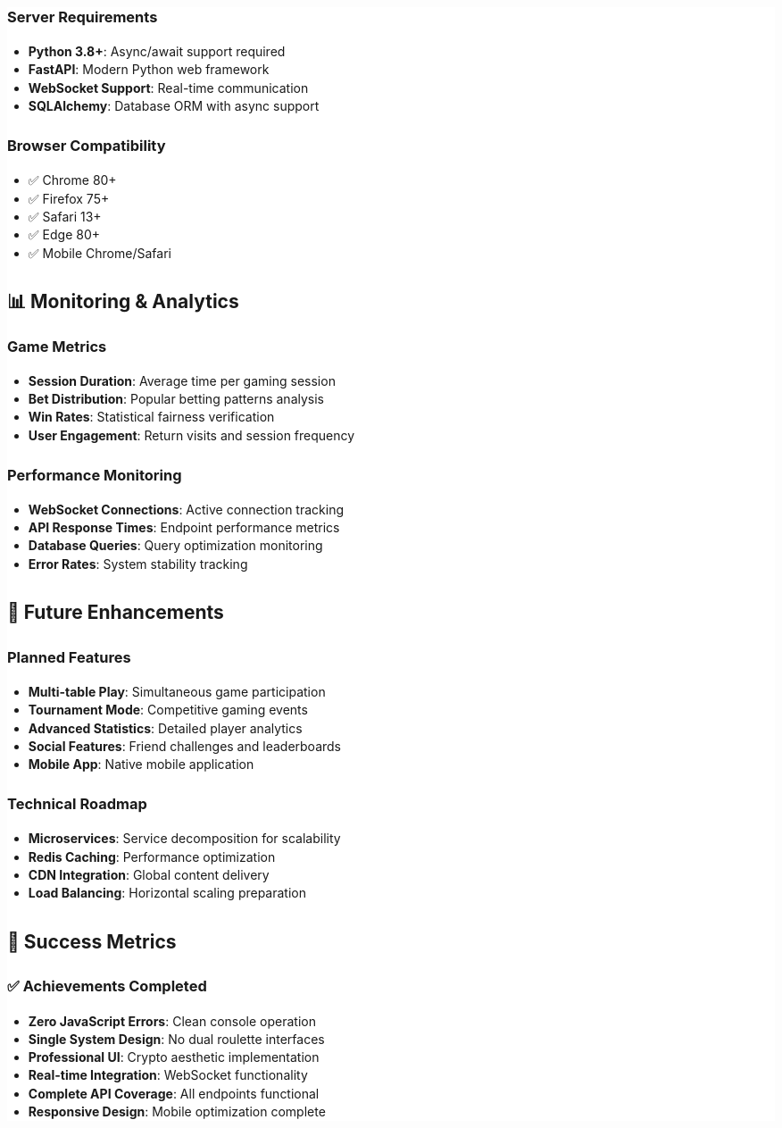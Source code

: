 ### **Server Requirements**
- **Python 3.8+**: Async/await support required
- **FastAPI**: Modern Python web framework
- **WebSocket Support**: Real-time communication
- **SQLAlchemy**: Database ORM with async support

### **Browser Compatibility**
- ✅ Chrome 80+
- ✅ Firefox 75+  
- ✅ Safari 13+
- ✅ Edge 80+
- ✅ Mobile Chrome/Safari

## 📊 Monitoring & Analytics

### **Game Metrics**
- **Session Duration**: Average time per gaming session
- **Bet Distribution**: Popular betting patterns analysis
- **Win Rates**: Statistical fairness verification
- **User Engagement**: Return visits and session frequency

### **Performance Monitoring**
- **WebSocket Connections**: Active connection tracking
- **API Response Times**: Endpoint performance metrics
- **Database Queries**: Query optimization monitoring
- **Error Rates**: System stability tracking

## 🔄 Future Enhancements

### **Planned Features**
- **Multi-table Play**: Simultaneous game participation
- **Tournament Mode**: Competitive gaming events
- **Advanced Statistics**: Detailed player analytics
- **Social Features**: Friend challenges and leaderboards
- **Mobile App**: Native mobile application

### **Technical Roadmap**
- **Microservices**: Service decomposition for scalability
- **Redis Caching**: Performance optimization
- **CDN Integration**: Global content delivery
- **Load Balancing**: Horizontal scaling preparation

## 🎯 Success Metrics

### **✅ Achievements Completed**
- **Zero JavaScript Errors**: Clean console operation
- **Single System Design**: No dual roulette interfaces
- **Professional UI**: Crypto aesthetic implementation
- **Real-time Integration**: WebSocket functionality
- **Complete API Coverage**: All endpoints functional
- **Responsive Design**: Mobile optimization complete

